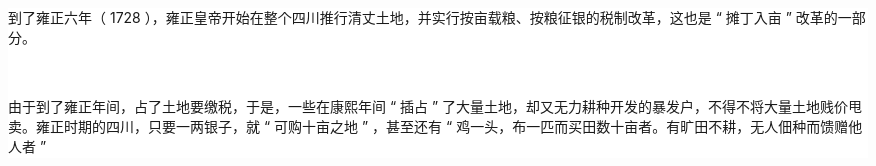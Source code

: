    到了雍正六年（
  </span>
  <span class="s2">
   1728
  </span>
  <span class="s1">
   ），雍正皇帝开始在整个四川推行清丈土地，并实行按亩载粮、按粮征银的税制改革，这也是
  </span>
  <span class="s2">
   “
  </span>
  <span class="s1">
   摊丁入亩
  </span>
  <span class="s2">
   ”
  </span>
  <span class="s1">
   改革的一部分。
  </span>
 </p>
 <p class="p1">
  <span class="s1">
  </span>
  <br/>
 </p>
 <p class="p2">
  <span class="s1">
   由于到了雍正年间，占了土地要缴税，于是，一些在康熙年间
  </span>
  <span class="s2">
   “
  </span>
  <span class="s1">
   插占
  </span>
  <span class="s2">
   ”
  </span>
  <span class="s1">
   了大量土地，却又无力耕种开发的暴发户，不得不将大量土地贱价甩卖。雍正时期的四川，只要一两银子，就
  </span>
  <span class="s2">
   “
  </span>
  <span class="s1">
   可购十亩之地
  </span>
  <span class="s2">
   ”
  </span>
  <span class="s1">
   ，甚至还有
  </span>
  <span class="s2">
   “
  </span>
  <span class="s1">
   鸡一头，布一匹而买田数十亩者。有旷田不耕，无人佃种而馈赠他人者
  </span>
  <span class="s2">
   ”
  </span>
  <span class="s1">